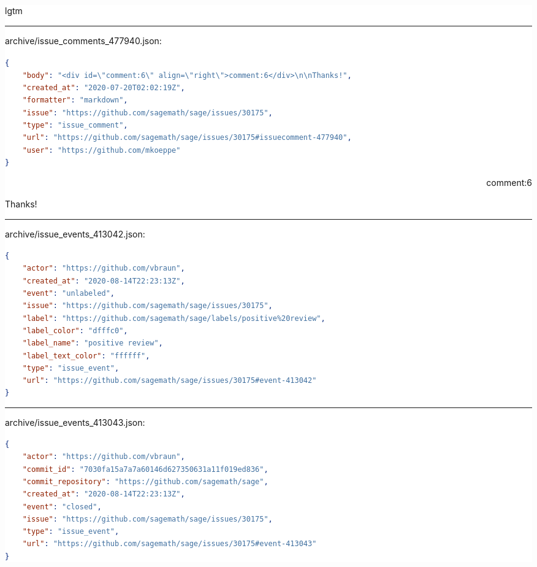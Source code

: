 lgtm



---

archive/issue_comments_477940.json:
```json
{
    "body": "<div id=\"comment:6\" align=\"right\">comment:6</div>\n\nThanks!",
    "created_at": "2020-07-20T02:02:19Z",
    "formatter": "markdown",
    "issue": "https://github.com/sagemath/sage/issues/30175",
    "type": "issue_comment",
    "url": "https://github.com/sagemath/sage/issues/30175#issuecomment-477940",
    "user": "https://github.com/mkoeppe"
}
```

<div id="comment:6" align="right">comment:6</div>

Thanks!



---

archive/issue_events_413042.json:
```json
{
    "actor": "https://github.com/vbraun",
    "created_at": "2020-08-14T22:23:13Z",
    "event": "unlabeled",
    "issue": "https://github.com/sagemath/sage/issues/30175",
    "label": "https://github.com/sagemath/sage/labels/positive%20review",
    "label_color": "dfffc0",
    "label_name": "positive review",
    "label_text_color": "ffffff",
    "type": "issue_event",
    "url": "https://github.com/sagemath/sage/issues/30175#event-413042"
}
```



---

archive/issue_events_413043.json:
```json
{
    "actor": "https://github.com/vbraun",
    "commit_id": "7030fa15a7a7a60146d627350631a11f019ed836",
    "commit_repository": "https://github.com/sagemath/sage",
    "created_at": "2020-08-14T22:23:13Z",
    "event": "closed",
    "issue": "https://github.com/sagemath/sage/issues/30175",
    "type": "issue_event",
    "url": "https://github.com/sagemath/sage/issues/30175#event-413043"
}
```
